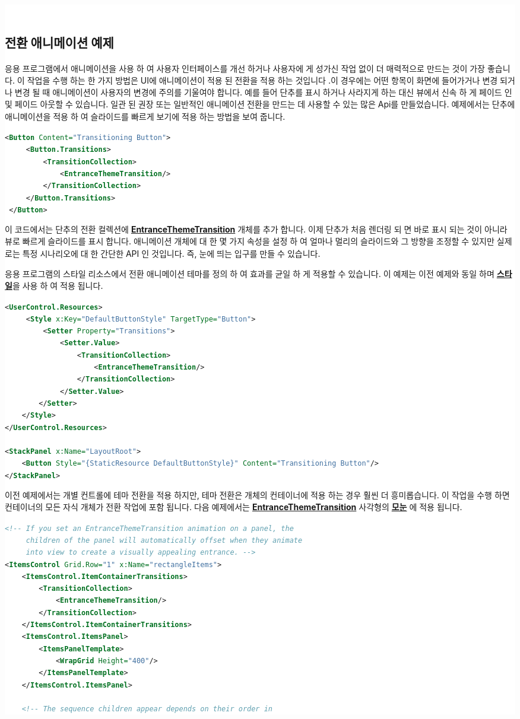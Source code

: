  

## <a name="transition-animation-examples"></a>전환 애니메이션 예제

응용 프로그램에서 애니메이션을 사용 하 여 사용자 인터페이스를 개선 하거나 사용자에 게 성가신 작업 없이 더 매력적으로 만드는 것이 가장 좋습니다. 이 작업을 수행 하는 한 가지 방법은 UI에 애니메이션이 적용 된 전환을 적용 하는 것입니다 .이 경우에는 어떤 항목이 화면에 들어가거나 변경 되거나 변경 될 때 애니메이션이 사용자의 변경에 주의를 기울여야 합니다. 예를 들어 단추를 표시 하거나 사라지게 하는 대신 뷰에서 신속 하 게 페이드 인 및 페이드 아웃할 수 있습니다. 일관 된 권장 또는 일반적인 애니메이션 전환을 만드는 데 사용할 수 있는 많은 Api를 만들었습니다. 예제에서는 단추에 애니메이션을 적용 하 여 슬라이드를 빠르게 보기에 적용 하는 방법을 보여 줍니다.

```xml
<Button Content="Transitioning Button">
     <Button.Transitions>
         <TransitionCollection> 
             <EntranceThemeTransition/>
         </TransitionCollection>
     </Button.Transitions>
 </Button>
 ```

이 코드에서는 단추의 전환 컬렉션에 [**EntranceThemeTransition**](https://docs.microsoft.com/uwp/api/Windows.UI.Xaml.Media.Animation.EntranceThemeTransition) 개체를 추가 합니다. 이제 단추가 처음 렌더링 되 면 바로 표시 되는 것이 아니라 뷰로 빠르게 슬라이드를 표시 합니다. 애니메이션 개체에 대 한 몇 가지 속성을 설정 하 여 얼마나 멀리의 슬라이드와 그 방향을 조정할 수 있지만 실제로는 특정 시나리오에 대 한 간단한 API 인 것입니다. 즉, 눈에 띄는 입구를 만들 수 있습니다.

응용 프로그램의 스타일 리소스에서 전환 애니메이션 테마를 정의 하 여 효과를 균일 하 게 적용할 수 있습니다. 이 예제는 이전 예제와 동일 하며 [**스타일**](https://docs.microsoft.com/uwp/api/Windows.UI.Xaml.Style)을 사용 하 여 적용 됩니다.

```xml
<UserControl.Resources>
     <Style x:Key="DefaultButtonStyle" TargetType="Button">
         <Setter Property="Transitions">
             <Setter.Value>
                 <TransitionCollection>
                     <EntranceThemeTransition/>
                 </TransitionCollection>
             </Setter.Value>
        </Setter>
    </Style>
</UserControl.Resources>
      
<StackPanel x:Name="LayoutRoot">
    <Button Style="{StaticResource DefaultButtonStyle}" Content="Transitioning Button"/>
</StackPanel>
```

이전 예제에서는 개별 컨트롤에 테마 전환을 적용 하지만, 테마 전환은 개체의 컨테이너에 적용 하는 경우 훨씬 더 흥미롭습니다. 이 작업을 수행 하면 컨테이너의 모든 자식 개체가 전환 작업에 포함 됩니다. 다음 예제에서는 [**EntranceThemeTransition**](https://docs.microsoft.com/uwp/api/Windows.UI.Xaml.Media.Animation.EntranceThemeTransition) 사각형의 [**모눈**](https://docs.microsoft.com/uwp/api/Windows.UI.Xaml.Controls.Grid) 에 적용 됩니다.

```xml
<!-- If you set an EntranceThemeTransition animation on a panel, the
     children of the panel will automatically offset when they animate
     into view to create a visually appealing entrance. -->        
<ItemsControl Grid.Row="1" x:Name="rectangleItems">
    <ItemsControl.ItemContainerTransitions>
        <TransitionCollection>
            <EntranceThemeTransition/>
        </TransitionCollection>
    </ItemsControl.ItemContainerTransitions>
    <ItemsControl.ItemsPanel>
        <ItemsPanelTemplate>
            <WrapGrid Height="400"/>
        </ItemsPanelTemplate>
    </ItemsControl.ItemsPanel>
            
    <!-- The sequence children appear depends on their order in 
```
